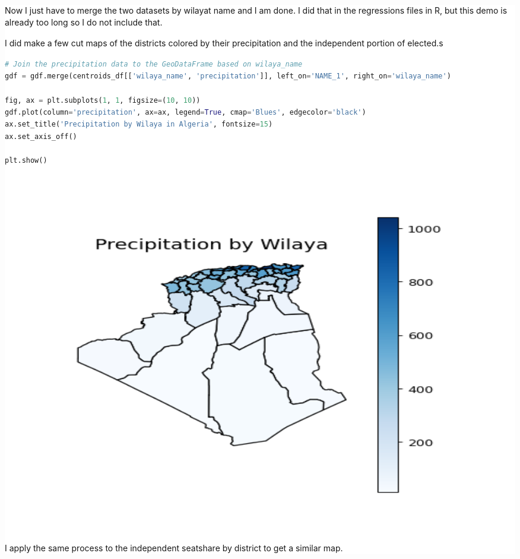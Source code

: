 Now I just have to merge the two datasets by wilayat name and I am done. I did that in the regressions files in R, but this demo is already too long so I do not include that.

I did make a few cut maps of the districts colored by their precipitation and the independent portion of elected.s

```python
# Join the precipitation data to the GeoDataFrame based on wilaya_name
gdf = gdf.merge(centroids_df[['wilaya_name', 'precipitation']], left_on='NAME_1', right_on='wilaya_name')

fig, ax = plt.subplots(1, 1, figsize=(10, 10))
gdf.plot(column='precipitation', ax=ax, legend=True, cmap='Blues', edgecolor='black')
ax.set_title('Precipitation by Wilaya in Algeria', fontsize=15)
ax.set_axis_off()

plt.show()
```

![Algeria Precipitation Map](images/precipitation_map_algeria.png)

I apply the same process to the independent seatshare by district to get a similar map.
